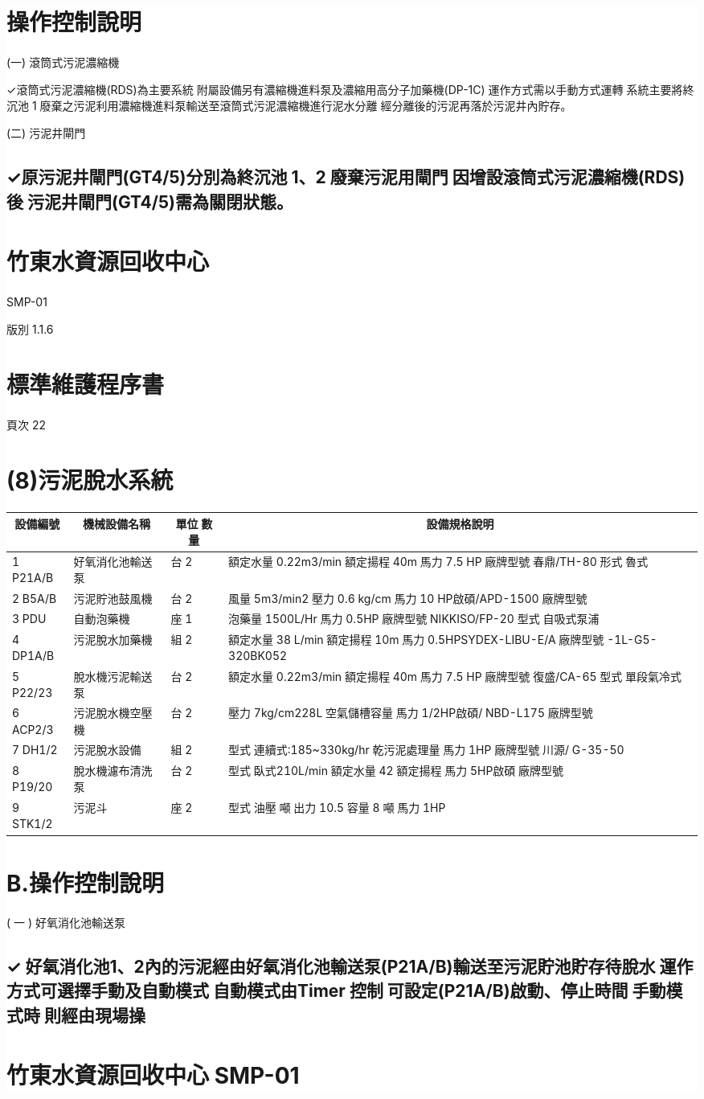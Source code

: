 # 操作控制說明

(一) 滾筒式污泥濃縮機

✓滾筒式污泥濃縮機(RDS)為主要系統 附屬設備另有濃縮機進料泵及濃縮用高分子加藥機(DP-1C) 運作方式需以手動方式運轉 系統主要將終沉池 1 廢棄之污泥利用濃縮機進料泵輸送至滾筒式污泥濃縮機進行泥水分離 經分離後的污泥再落於污泥井內貯存。

(二) 污泥井閘門

✓原污泥井閘門(GT4/5)分別為終沉池 1、2 廢棄污泥用閘門 因增設滾筒式污泥濃縮機(RDS)後 污泥井閘門(GT4/5)需為關閉狀態。
---
# 竹東水資源回收中心

SMP-01

版別 1.1.6

# 標準維護程序書

頁次 22

# (8)污泥脫水系統

|設備編號|機械設備名稱|單位 數量|設備規格說明|
|---|---|---|---|
|1 P21A/B|好氧消化池輸送泵|台 2|額定水量 0.22m3/min 額定揚程 40m 馬力 7.5 HP 廠牌型號 春鼎/TH-80 形式 魯式|
|2 B5A/B|污泥貯池鼓風機|台 2|風量 5m3/min2 壓力 0.6 kg/cm 馬力 10 HP啟碩/APD-1500 廠牌型號|
|3 PDU|自動泡藥機|座 1|泡藥量 1500L/Hr 馬力 0.5HP 廠牌型號 NIKKISO/FP-20 型式 自吸式泵浦|
|4 DP1A/B|污泥脫水加藥機|組 2|額定水量 38 L/min 額定揚程 10m 馬力 0.5HPSYDEX-LIBU-E/A 廠牌型號 -1L-G5-320BK052|
|5 P22/23|脫水機污泥輸送泵|台 2|額定水量 0.22m3/min 額定揚程 40m 馬力 7.5 HP 廠牌型號 復盛/CA-65 型式 單段氣冷式|
|6 ACP2/3|污泥脫水機空壓機|台 2|壓力 7kg/cm228L 空氣儲槽容量 馬力 1/2HP啟碩/ NBD-L175 廠牌型號|
|7 DH1/2|污泥脫水設備|組 2|型式 連續式:185~330kg/hr 乾污泥處理量 馬力 1HP 廠牌型號 川源/ G-35-50|
|8 P19/20|脫水機濾布清洗泵|台 2|型式 臥式210L/min 額定水量 42 額定揚程 馬力 5HP啟碩 廠牌型號|
|9 STK1/2|污泥斗|座 2|型式 油壓 噸 出力 10.5 容量 8 噸 馬力 1HP|

# B.操作控制說明

( 一 ) 好氧消化池輸送泵

✓ 好氧消化池1、2內的污泥經由好氧消化池輸送泵(P21A/B)輸送至污泥貯池貯存待脫水 運作方式可選擇手動及自動模式 自動模式由Timer 控制 可設定(P21A/B)啟動、停止時間 手動模式時 則經由現場操
---
# 竹東水資源回收中心 SMP-01
